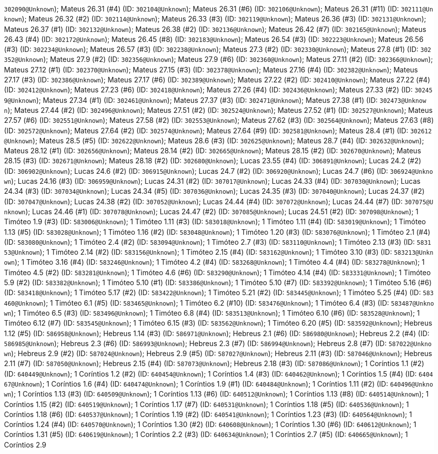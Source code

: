 `302090@Unknown`); Mateus 26.31 (#4) (ID: `302104@Unknown`); Mateus 26.31 (#6) (ID: `302106@Unknown`); Mateus 26.31 (#11) (ID: `302111@Unknown`); Mateus 26.32 (#2) (ID: `302114@Unknown`); Mateus 26.33 (#3) (ID: `302119@Unknown`); Mateus 26.36 (#3) (ID: `302131@Unknown`); Mateus 26.37 (#1) (ID: `302132@Unknown`); Mateus 26.38 (#2) (ID: `302136@Unknown`); Mateus 26.42 (#7) (ID: `302165@Unknown`); Mateus 26.43 (#4) (ID: `302172@Unknown`); Mateus 26.45 (#8) (ID: `302183@Unknown`); Mateus 26.54 (#3) (ID: `302223@Unknown`); Mateus 26.56 (#3) (ID: `302234@Unknown`); Mateus 26.57 (#3) (ID: `302238@Unknown`); Mateus 27.3 (#2) (ID: `302330@Unknown`); Mateus 27.8 (#1) (ID: `302352@Unknown`); Mateus 27.9 (#2) (ID: `302356@Unknown`); Mateus 27.9 (#6) (ID: `302360@Unknown`); Mateus 27.11 (#2) (ID: `302366@Unknown`); Mateus 27.12 (#1) (ID: `302370@Unknown`); Mateus 27.15 (#3) (ID: `302378@Unknown`); Mateus 27.16 (#4) (ID: `302382@Unknown`); Mateus 27.17 (#3) (ID: `302386@Unknown`); Mateus 27.17 (#6) (ID: `302389@Unknown`); Mateus 27.22 (#2) (ID: `302410@Unknown`); Mateus 27.22 (#4) (ID: `302412@Unknown`); Mateus 27.23 (#6) (ID: `302418@Unknown`); Mateus 27.26 (#4) (ID: `302436@Unknown`); Mateus 27.33 (#2) (ID: `302459@Unknown`); Mateus 27.34 (#1) (ID: `302461@Unknown`); Mateus 27.37 (#3) (ID: `302471@Unknown`); Mateus 27.38 (#1) (ID: `302473@Unknown`); Mateus 27.44 (#2) (ID: `302496@Unknown`); Mateus 27.51 (#2) (ID: `302524@Unknown`); Mateus 27.52 (#1) (ID: `302527@Unknown`); Mateus 27.57 (#6) (ID: `302551@Unknown`); Mateus 27.58 (#2) (ID: `302553@Unknown`); Mateus 27.62 (#3) (ID: `302564@Unknown`); Mateus 27.63 (#8) (ID: `302572@Unknown`); Mateus 27.64 (#2) (ID: `302574@Unknown`); Mateus 27.64 (#9) (ID: `302581@Unknown`); Mateus 28.4 (#1) (ID: `302612@Unknown`); Mateus 28.5 (#5) (ID: `302622@Unknown`); Mateus 28.6 (#3) (ID: `302625@Unknown`); Mateus 28.7 (#4) (ID: `302632@Unknown`); Mateus 28.12 (#1) (ID: `302656@Unknown`); Mateus 28.14 (#2) (ID: `302665@Unknown`); Mateus 28.15 (#2) (ID: `302670@Unknown`); Mateus 28.15 (#3) (ID: `302671@Unknown`); Mateus 28.18 (#2) (ID: `302680@Unknown`); Lucas 23.55 (#4) (ID: `306891@Unknown`); Lucas 24.2 (#2) (ID: `306902@Unknown`); Lucas 24.6 (#2) (ID: `306915@Unknown`); Lucas 24.7 (#2) (ID: `306920@Unknown`); Lucas 24.7 (#6) (ID: `306924@Unknown`); Lucas 24.16 (#3) (ID: `306959@Unknown`); Lucas 24.31 (#2) (ID: `307017@Unknown`); Lucas 24.33 (#4) (ID: `307030@Unknown`); Lucas 24.34 (#3) (ID: `307034@Unknown`); Lucas 24.34 (#5) (ID: `307036@Unknown`); Lucas 24.35 (#3) (ID: `307040@Unknown`); Lucas 24.37 (#2) (ID: `307047@Unknown`); Lucas 24.38 (#2) (ID: `307052@Unknown`); Lucas 24.44 (#4) (ID: `307072@Unknown`); Lucas 24.44 (#7) (ID: `307075@Unknown`); Lucas 24.46 (#1) (ID: `307078@Unknown`); Lucas 24.47 (#2) (ID: `307085@Unknown`); Lucas 24.51 (#2) (ID: `307098@Unknown`); 1 Timóteo 1.9 (#3) (ID: `583006@Unknown`); 1 Timóteo 1.11 (#3) (ID: `583018@Unknown`); 1 Timóteo 1.11 (#4) (ID: `583019@Unknown`); 1 Timóteo 1.13 (#5) (ID: `583028@Unknown`); 1 Timóteo 1.16 (#2) (ID: `583048@Unknown`); 1 Timóteo 1.20 (#3) (ID: `583076@Unknown`); 1 Timóteo 2.1 (#4) (ID: `583080@Unknown`); 1 Timóteo 2.4 (#2) (ID: `583094@Unknown`); 1 Timóteo 2.7 (#3) (ID: `583110@Unknown`); 1 Timóteo 2.13 (#3) (ID: `583153@Unknown`); 1 Timóteo 2.14 (#2) (ID: `583156@Unknown`); 1 Timóteo 2.15 (#4) (ID: `583162@Unknown`); 1 Timóteo 3.10 (#3) (ID: `583213@Unknown`); 1 Timóteo 3.16 (#4) (ID: `583246@Unknown`); 1 Timóteo 4.2 (#4) (ID: `583268@Unknown`); 1 Timóteo 4.4 (#4) (ID: `583278@Unknown`); 1 Timóteo 4.5 (#2) (ID: `583281@Unknown`); 1 Timóteo 4.6 (#6) (ID: `583290@Unknown`); 1 Timóteo 4.14 (#4) (ID: `583331@Unknown`); 1 Timóteo 5.9 (#2) (ID: `583382@Unknown`); 1 Timóteo 5.10 (#1) (ID: `583386@Unknown`); 1 Timóteo 5.10 (#7) (ID: `583392@Unknown`); 1 Timóteo 5.16 (#6) (ID: `583418@Unknown`); 1 Timóteo 5.17 (#2) (ID: `583422@Unknown`); 1 Timóteo 5.21 (#2) (ID: `583445@Unknown`); 1 Timóteo 5.25 (#4) (ID: `583460@Unknown`); 1 Timóteo 6.1 (#5) (ID: `583465@Unknown`); 1 Timóteo 6.2 (#10) (ID: `583476@Unknown`); 1 Timóteo 6.4 (#3) (ID: `583487@Unknown`); 1 Timóteo 6.5 (#3) (ID: `583496@Unknown`); 1 Timóteo 6.8 (#4) (ID: `583513@Unknown`); 1 Timóteo 6.10 (#6) (ID: `583528@Unknown`); 1 Timóteo 6.12 (#7) (ID: `583545@Unknown`); 1 Timóteo 6.15 (#3) (ID: `583562@Unknown`); 1 Timóteo 6.20 (#5) (ID: `583592@Unknown`); Hebreus 1.12 (#5) (ID: `586958@Unknown`); Hebreus 1.14 (#3) (ID: `586971@Unknown`); Hebreus 2.1 (#6) (ID: `586980@Unknown`); Hebreus 2.2 (#4) (ID: `586985@Unknown`); Hebreus 2.3 (#6) (ID: `586993@Unknown`); Hebreus 2.3 (#7) (ID: `586994@Unknown`); Hebreus 2.8 (#7) (ID: `587022@Unknown`); Hebreus 2.9 (#2) (ID: `587024@Unknown`); Hebreus 2.9 (#5) (ID: `587027@Unknown`); Hebreus 2.11 (#3) (ID: `587046@Unknown`); Hebreus 2.11 (#7) (ID: `587050@Unknown`); Hebreus 2.15 (#4) (ID: `587073@Unknown`); Hebreus 2.18 (#3) (ID: `587086@Unknown`); 1 Coríntios 1.1 (#2) (ID: `640449@Unknown`); 1 Coríntios 1.2 (#2) (ID: `640454@Unknown`); 1 Coríntios 1.4 (#3) (ID: `640462@Unknown`); 1 Coríntios 1.5 (#4) (ID: `640467@Unknown`); 1 Coríntios 1.6 (#4) (ID: `640474@Unknown`); 1 Coríntios 1.9 (#1) (ID: `640484@Unknown`); 1 Coríntios 1.11 (#2) (ID: `640496@Unknown`); 1 Coríntios 1.13 (#3) (ID: `640509@Unknown`); 1 Coríntios 1.13 (#6) (ID: `640512@Unknown`); 1 Coríntios 1.13 (#8) (ID: `640514@Unknown`); 1 Coríntios 1.15 (#2) (ID: `640519@Unknown`); 1 Coríntios 1.17 (#7) (ID: `640531@Unknown`); 1 Coríntios 1.18 (#5) (ID: `640536@Unknown`); 1 Coríntios 1.18 (#6) (ID: `640537@Unknown`); 1 Coríntios 1.19 (#2) (ID: `640541@Unknown`); 1 Coríntios 1.23 (#3) (ID: `640564@Unknown`); 1 Coríntios 1.24 (#4) (ID: `640570@Unknown`); 1 Coríntios 1.30 (#2) (ID: `640608@Unknown`); 1 Coríntios 1.30 (#6) (ID: `640612@Unknown`); 1 Coríntios 1.31 (#5) (ID: `640619@Unknown`); 1 Coríntios 2.2 (#3) (ID: `640634@Unknown`); 1 Coríntios 2.7 (#5) (ID: `640665@Unknown`); 1 Coríntios 2.9